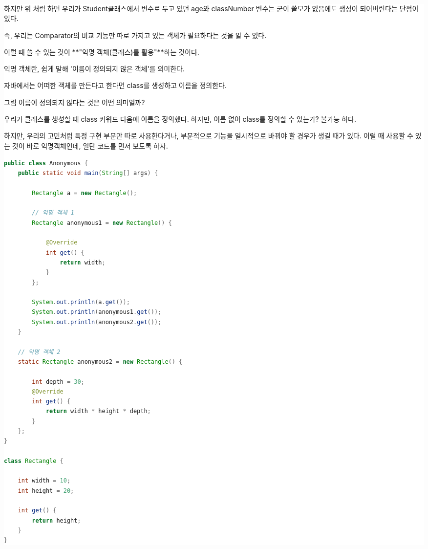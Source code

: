 하지만 위 처럼 하면 우리가 Student클래스에서 변수로 두고 있던 age와 classNumber 변수는 굳이 쓸모가 없음에도 생성이 되어버린다는 단점이 있다.

즉, 우리는 Comparator의 비교 기능만 따로 가지고 있는 객체가 필요하다는 것을 알 수 있다.

이럴 때 쓸 수 있는 것이 **"익명 객체(클래스)를 활용"**하는 것이다.



익명 객체란, 쉽게 말해 '이름이 정의되지 않은 객체'를 의미한다.

자바에서는 어떠한 객체를 만든다고 한다면 class를 생성하고 이름을 정의한다.

그럼 이름이 정의되지 않다는 것은 어떤 의미일까?

우리가 클래스를 생성할 때 class 키워드 다음에 이름을 정의했다. 하지만, 이름 없이 class를 정의할 수 있는가? 불가능 하다.

 

하지만, 우리의 고민처럼 특정 구현 부분만 따로 사용한다거나, 부분적으로 기능을 일시적으로 바꿔야 할 경우가 생길 때가 있다. 이럴 때 사용할 수 있는 것이 바로 익명객체인데, 일단 코드를 먼저 보도록 하자.

```java
public class Anonymous {
	public static void main(String[] args) {
	
		Rectangle a = new Rectangle();
		
		// 익명 객체 1 
		Rectangle anonymous1 = new Rectangle() {
		
			@Override
			int get() {
				return width;
			}
		};
		
		System.out.println(a.get());
		System.out.println(anonymous1.get());
		System.out.println(anonymous2.get());
	}
	
	// 익명 객체 2
	static Rectangle anonymous2 = new Rectangle() {
		
		int depth = 30;
		@Override
		int get() {
			return width * height * depth;
		}
	};
}
 
class Rectangle {
	
	int width = 10;
	int height = 20;
	
	int get() {	
		return height;
	}
}
```
